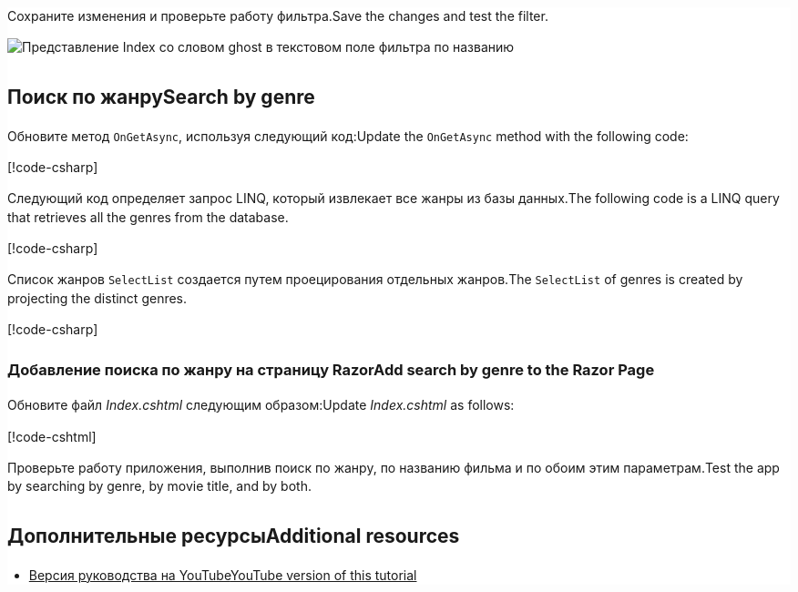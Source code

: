 <span data-ttu-id="4e716-147">Сохраните изменения и проверьте работу фильтра.</span><span class="sxs-lookup"><span data-stu-id="4e716-147">Save the changes and test the filter.</span></span>

![Представление Index со словом ghost в текстовом поле фильтра по названию](search/_static/filter.png)

## <a name="search-by-genre"></a><span data-ttu-id="4e716-149">Поиск по жанру</span><span class="sxs-lookup"><span data-stu-id="4e716-149">Search by genre</span></span>

<span data-ttu-id="4e716-150">Обновите метод `OnGetAsync`, используя следующий код:</span><span class="sxs-lookup"><span data-stu-id="4e716-150">Update the `OnGetAsync` method with the following code:</span></span>

[!code-csharp[](razor-pages-start/sample/RazorPagesMovie30/Pages/Movies/Index.cshtml.cs?name=snippet_SearchGenre)]

<span data-ttu-id="4e716-151">Следующий код определяет запрос LINQ, который извлекает все жанры из базы данных.</span><span class="sxs-lookup"><span data-stu-id="4e716-151">The following code is a LINQ query that retrieves all the genres from the database.</span></span>

[!code-csharp[](razor-pages-start/sample/RazorPagesMovie30/Pages/Movies/Index.cshtml.cs?name=snippet_LINQ)]

<span data-ttu-id="4e716-152">Список жанров `SelectList` создается путем проецирования отдельных жанров.</span><span class="sxs-lookup"><span data-stu-id="4e716-152">The `SelectList` of genres is created by projecting the distinct genres.</span></span>

[!code-csharp[](razor-pages-start/sample/RazorPagesMovie30/Pages/Movies/Index.cshtml.cs?name=snippet_SelectList)]

### <a name="add-search-by-genre-to-the-razor-page"></a><span data-ttu-id="4e716-153">Добавление поиска по жанру на страницу Razor</span><span class="sxs-lookup"><span data-stu-id="4e716-153">Add search by genre to the Razor Page</span></span>

<span data-ttu-id="4e716-154">Обновите файл *Index.cshtml* следующим образом:</span><span class="sxs-lookup"><span data-stu-id="4e716-154">Update *Index.cshtml* as follows:</span></span>

[!code-cshtml[](razor-pages-start/sample/RazorPagesMovie30/SnapShots/IndexFormGenreNoRating.cshtml?highlight=16-18&range=1-26)]

<span data-ttu-id="4e716-155">Проверьте работу приложения, выполнив поиск по жанру, по названию фильма и по обоим этим параметрам.</span><span class="sxs-lookup"><span data-stu-id="4e716-155">Test the app by searching by genre, by movie title, and by both.</span></span>

## <a name="additional-resources"></a><span data-ttu-id="4e716-156">Дополнительные ресурсы</span><span class="sxs-lookup"><span data-stu-id="4e716-156">Additional resources</span></span>

* [<span data-ttu-id="4e716-157">Версия руководства на YouTube</span><span class="sxs-lookup"><span data-stu-id="4e716-157">YouTube version of this tutorial</span></span>](https://youtu.be/4B6pHtdyo08)
